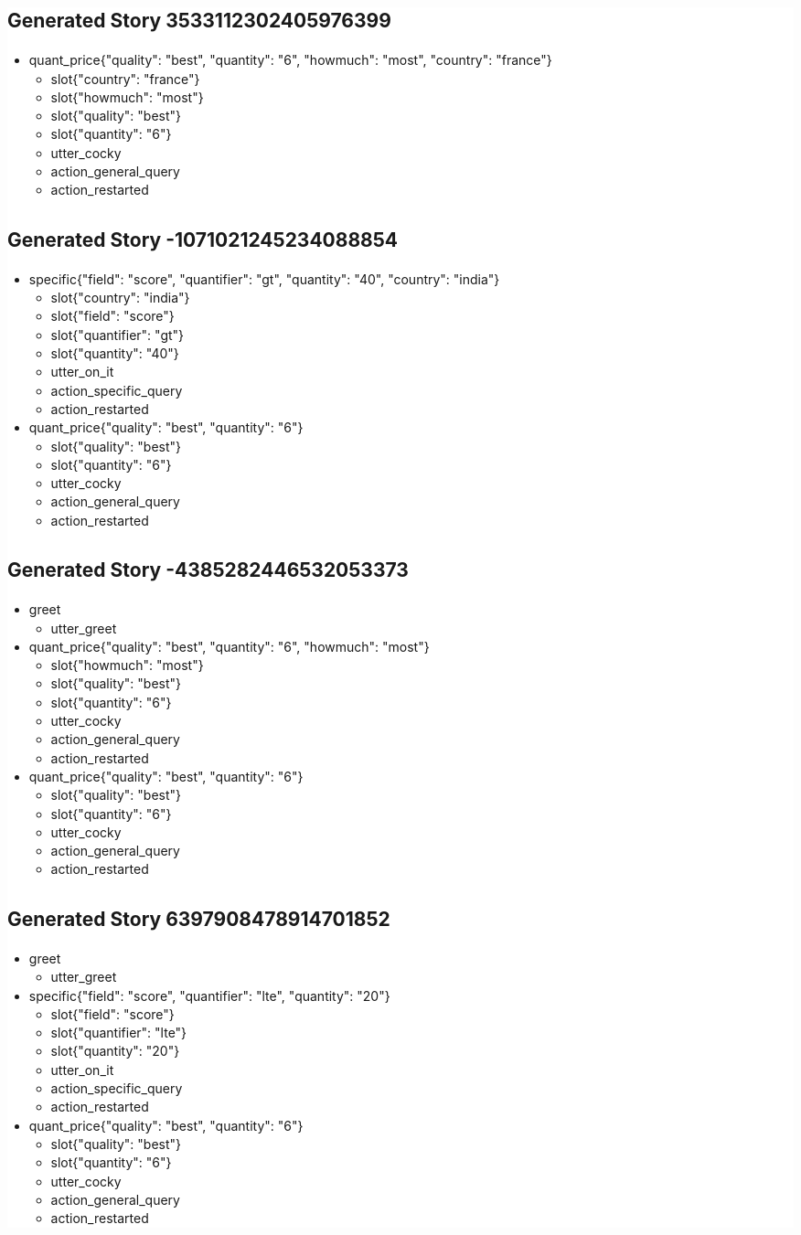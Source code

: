 ## Generated Story 3533112302405976399
* quant_price{"quality": "best", "quantity": "6", "howmuch": "most", "country": "france"}
    - slot{"country": "france"}
    - slot{"howmuch": "most"}
    - slot{"quality": "best"}
    - slot{"quantity": "6"}
    - utter_cocky
    - action_general_query
    - action_restarted

## Generated Story -1071021245234088854
* specific{"field": "score", "quantifier": "gt", "quantity": "40", "country": "india"}
    - slot{"country": "india"}
    - slot{"field": "score"}
    - slot{"quantifier": "gt"}
    - slot{"quantity": "40"}
    - utter_on_it
    - action_specific_query
    - action_restarted
* quant_price{"quality": "best", "quantity": "6"}
    - slot{"quality": "best"}
    - slot{"quantity": "6"}
    - utter_cocky
    - action_general_query
    - action_restarted

## Generated Story -4385282446532053373
* greet
    - utter_greet
* quant_price{"quality": "best", "quantity": "6", "howmuch": "most"}
    - slot{"howmuch": "most"}
    - slot{"quality": "best"}
    - slot{"quantity": "6"}
    - utter_cocky
    - action_general_query
    - action_restarted
* quant_price{"quality": "best", "quantity": "6"}
    - slot{"quality": "best"}
    - slot{"quantity": "6"}
    - utter_cocky
    - action_general_query
    - action_restarted

## Generated Story 6397908478914701852
* greet
    - utter_greet
* specific{"field": "score", "quantifier": "lte", "quantity": "20"}
    - slot{"field": "score"}
    - slot{"quantifier": "lte"}
    - slot{"quantity": "20"}
    - utter_on_it
    - action_specific_query
    - action_restarted
* quant_price{"quality": "best", "quantity": "6"}
    - slot{"quality": "best"}
    - slot{"quantity": "6"}
    - utter_cocky
    - action_general_query
    - action_restarted
